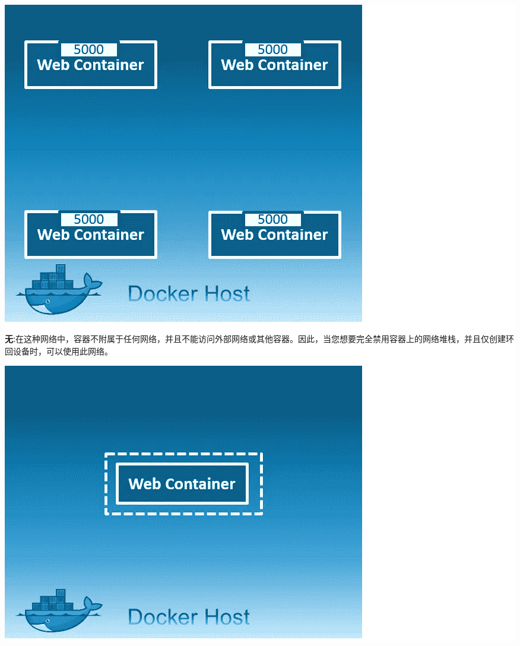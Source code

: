 ![](img/9cec283c2ffa13957c79c5a70eb33669.png)

**无**:在这种网络中，容器不附属于任何网络，并且不能访问外部网络或其他容器。因此，当您想要完全禁用容器上的网络堆栈，并且仅创建环回设备时，可以使用此网络。

![](img/3ec2093a05a434d923e4ef25489a46ca.png)
